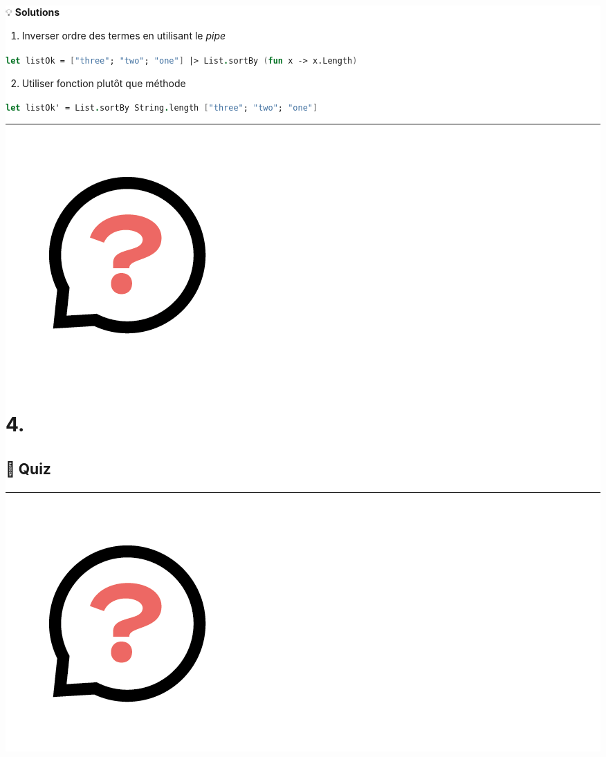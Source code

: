 💡 **Solutions**

1. Inverser ordre des termes en utilisant le *pipe*

```fs
let listOk = ["three"; "two"; "one"] |> List.sortBy (fun x -> x.Length)
```

2. Utiliser fonction plutôt que méthode

```fs
let listOk' = List.sortBy String.length ["three"; "two"; "one"]
```

---



![bg-right h:300](./themes/soat/pictos/SOAT_pictos_question.png)

# 4.

## 🍔 Quiz

---

![bg-right h:300](./themes/soat/pictos/SOAT_pictos_question.png)
